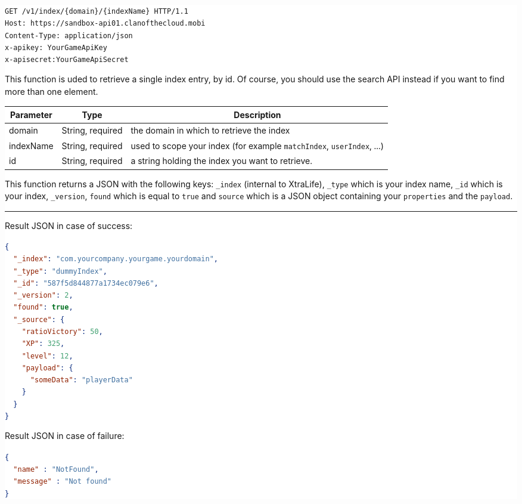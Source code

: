 ```http
GET /v1/index/{domain}/{indexName} HTTP/1.1
Host: https://sandbox-api01.clanofthecloud.mobi
Content-Type: application/json
x-apikey: YourGameApiKey
x-apisecret:YourGameApiSecret
```

This function is uded to retrieve a single index entry, by id. Of course, you should use the search API instead if you want to
find more than one element.

Parameter | Type | Description
--------- | ---- | -----------
domain | String, required | the domain in which to retrieve the index
indexName | String, required | used to scope your index (for example `matchIndex`, `userIndex`, ...)
id | String, required | a string holding the index you want to retrieve.

This function returns a JSON with the following keys: `_index` (internal to XtraLife), `_type` which is your index name, `_id`
which is your index, `_version`, `found` which is equal to `true` and `source` which is a JSON object containing your `properties`
and the `payload`.

---

<aside class="success">
Result JSON in case of success:
</aside>

```json
{
  "_index": "com.yourcompany.yourgame.yourdomain",
  "_type": "dummyIndex",
  "_id": "587f5d844877a1734ec079e6",
  "_version": 2,
  "found": true,
  "_source": {
    "ratioVictory": 50,
    "XP": 325,
    "level": 12,
    "payload": {
      "someData": "playerData"
    }
  }
}
```

<aside class="warning">
Result JSON in case of failure:
</aside>

```json
{
  "name" : "NotFound",
  "message" : "Not found"
}
```
